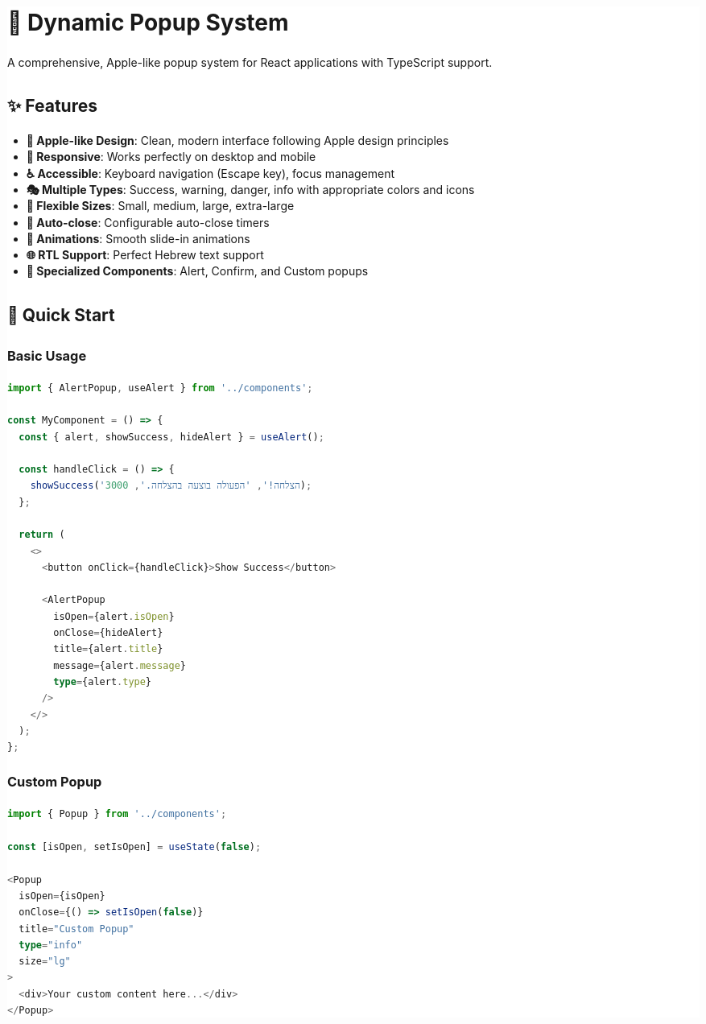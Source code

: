 # 🎯 Dynamic Popup System

A comprehensive, Apple-like popup system for React applications with TypeScript support.

## ✨ Features

- **🎨 Apple-like Design**: Clean, modern interface following Apple design principles
- **📱 Responsive**: Works perfectly on desktop and mobile
- **♿ Accessible**: Keyboard navigation (Escape key), focus management
- **🎭 Multiple Types**: Success, warning, danger, info with appropriate colors and icons
- **📏 Flexible Sizes**: Small, medium, large, extra-large
- **🔄 Auto-close**: Configurable auto-close timers
- **🎪 Animations**: Smooth slide-in animations
- **🌐 RTL Support**: Perfect Hebrew text support
- **🎯 Specialized Components**: Alert, Confirm, and Custom popups

## 🚀 Quick Start

### Basic Usage

```typescript
import { AlertPopup, useAlert } from '../components';

const MyComponent = () => {
  const { alert, showSuccess, hideAlert } = useAlert();

  const handleClick = () => {
    showSuccess('הצלחה!', 'הפעולה בוצעה בהצלחה.', 3000);
  };

  return (
    <>
      <button onClick={handleClick}>Show Success</button>
      
      <AlertPopup
        isOpen={alert.isOpen}
        onClose={hideAlert}
        title={alert.title}
        message={alert.message}
        type={alert.type}
      />
    </>
  );
};
```

### Custom Popup

```typescript
import { Popup } from '../components';

const [isOpen, setIsOpen] = useState(false);

<Popup
  isOpen={isOpen}
  onClose={() => setIsOpen(false)}
  title="Custom Popup"
  type="info"
  size="lg"
>
  <div>Your custom content here...</div>
</Popup>
```